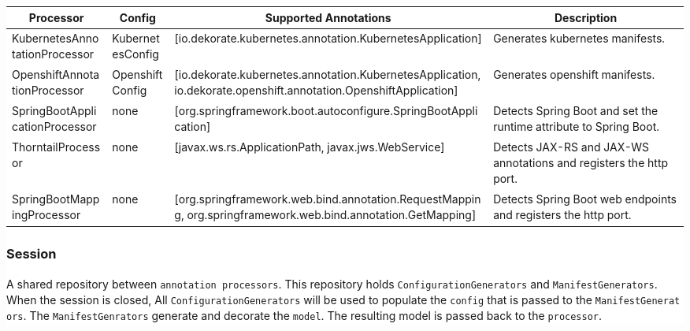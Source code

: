 | Processor                         | Config               | Supported Annotations                                                                                        | Description                                                       |
|-----------------------------------|----------------------|--------------------------------------------------------------------------------------------------------------|-------------------------------------------------------------------|
| KubernetesAnnotationProcessor     | KubernetesConfig     | [io.dekorate.kubernetes.annotation.KubernetesApplication]                                                        | Generates kubernetes manifests.                                   |
| OpenshiftAnnotationProcessor      | OpenshiftConfig      | [io.dekorate.kubernetes.annotation.KubernetesApplication, io.dekorate.openshift.annotation.OpenshiftApplication]     | Generates openshift manifests.                                    |
| SpringBootApplicationProcessor    | none                 | [org.springframework.boot.autoconfigure.SpringBootApplication]                                               | Detects Spring Boot and set the runtime attribute to Spring Boot. |
| ThorntailProcessor                | none                 | [javax.ws.rs.ApplicationPath, javax.jws.WebService]                                                          | Detects JAX-RS and JAX-WS annotations and registers the http port.  |
| SpringBootMappingProcessor        | none                 | [org.springframework.web.bind.annotation.RequestMapping, org.springframework.web.bind.annotation.GetMapping] | Detects Spring Boot web endpoints and registers the http port.    |

### Session
A shared repository between `annotation processors`. 
This repository holds `ConfigurationGenerators` and `ManifestGenerators`.
When the session is closed, All `ConfigurationGenerators` will be used to populate the `config` that is passed to the `ManifestGenerators`.
The `ManifestGenrators` generate and decorate the `model`. 
The resulting model is passed back to the `processor`.
